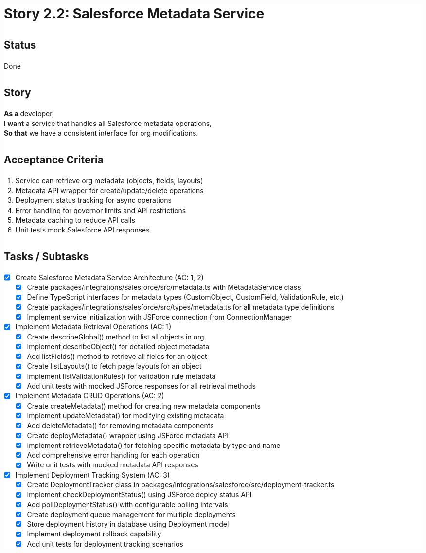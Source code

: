 # Story 2.2: Salesforce Metadata Service

## Status

Done

## Story

**As a** developer,  
**I want** a service that handles all Salesforce metadata operations,  
**So that** we have a consistent interface for org modifications.

## Acceptance Criteria

1. Service can retrieve org metadata (objects, fields, layouts)
2. Metadata API wrapper for create/update/delete operations
3. Deployment status tracking for async operations
4. Error handling for governor limits and API restrictions
5. Metadata caching to reduce API calls
6. Unit tests mock Salesforce API responses

## Tasks / Subtasks

- [x] Create Salesforce Metadata Service Architecture (AC: 1, 2)
  - [x] Create packages/integrations/salesforce/src/metadata.ts with MetadataService class
  - [x] Define TypeScript interfaces for metadata types (CustomObject, CustomField, ValidationRule, etc.)
  - [x] Create packages/integrations/salesforce/src/types/metadata.ts for all metadata type definitions
  - [x] Implement service initialization with JSForce connection from ConnectionManager

- [x] Implement Metadata Retrieval Operations (AC: 1)
  - [x] Create describeGlobal() method to list all objects in org
  - [x] Implement describeObject() for detailed object metadata
  - [x] Add listFields() method to retrieve all fields for an object
  - [x] Create listLayouts() to fetch page layouts for an object
  - [x] Implement listValidationRules() for validation rule metadata
  - [x] Add unit tests with mocked JSForce responses for all retrieval methods

- [x] Implement Metadata CRUD Operations (AC: 2)
  - [x] Create createMetadata() method for creating new metadata components
  - [x] Implement updateMetadata() for modifying existing metadata
  - [x] Add deleteMetadata() for removing metadata components
  - [x] Create deployMetadata() wrapper using JSForce metadata API
  - [x] Implement retrieveMetadata() for fetching specific metadata by type and name
  - [x] Add comprehensive error handling for each operation
  - [x] Write unit tests with mocked metadata API responses

- [x] Implement Deployment Tracking System (AC: 3)
  - [x] Create DeploymentTracker class in packages/integrations/salesforce/src/deployment-tracker.ts
  - [x] Implement checkDeploymentStatus() using JSForce deploy status API
  - [x] Add pollDeploymentStatus() with configurable polling intervals
  - [x] Create deployment queue management for multiple deployments
  - [x] Store deployment history in database using Deployment model
  - [x] Implement deployment rollback capability
  - [x] Add unit tests for deployment tracking scenarios
